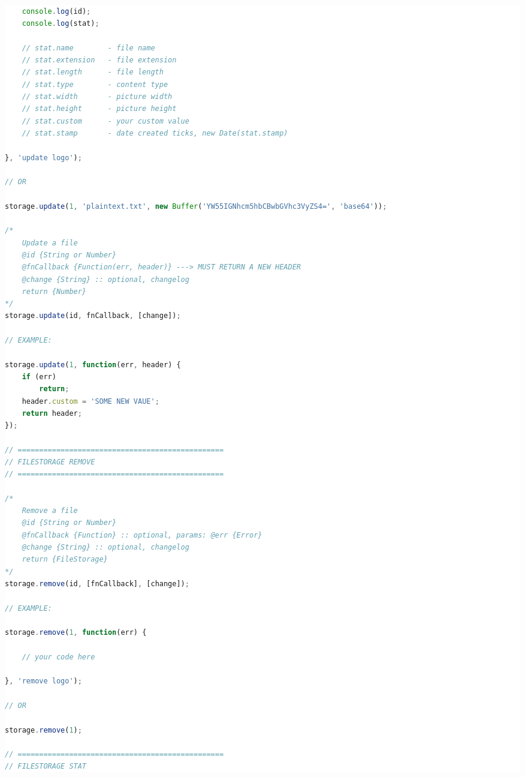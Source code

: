 ```javascript
	console.log(id);
	console.log(stat);

	// stat.name        - file name
	// stat.extension   - file extension
	// stat.length      - file length
	// stat.type        - content type
	// stat.width       - picture width
	// stat.height      - picture height
	// stat.custom      - your custom value
	// stat.stamp       - date created ticks, new Date(stat.stamp)

}, 'update logo');

// OR

storage.update(1, 'plaintext.txt', new Buffer('YW55IGNhcm5hbCBwbGVhc3VyZS4=', 'base64'));

/*
	Update a file
	@id {String or Number}
	@fnCallback {Function(err, header)} ---> MUST RETURN A NEW HEADER
	@change {String} :: optional, changelog
	return {Number}
*/
storage.update(id, fnCallback, [change]);

// EXAMPLE:

storage.update(1, function(err, header) {
	if (err)
		return;
	header.custom = 'SOME NEW VAUE';
	return header;
});

// ================================================
// FILESTORAGE REMOVE
// ================================================

/*
	Remove a file
	@id {String or Number}
	@fnCallback {Function} :: optional, params: @err {Error}
	@change {String} :: optional, changelog
	return {FileStorage}
*/
storage.remove(id, [fnCallback], [change]);

// EXAMPLE:

storage.remove(1, function(err) {

	// your code here

}, 'remove logo');

// OR

storage.remove(1);

// ================================================
// FILESTORAGE STAT
```
